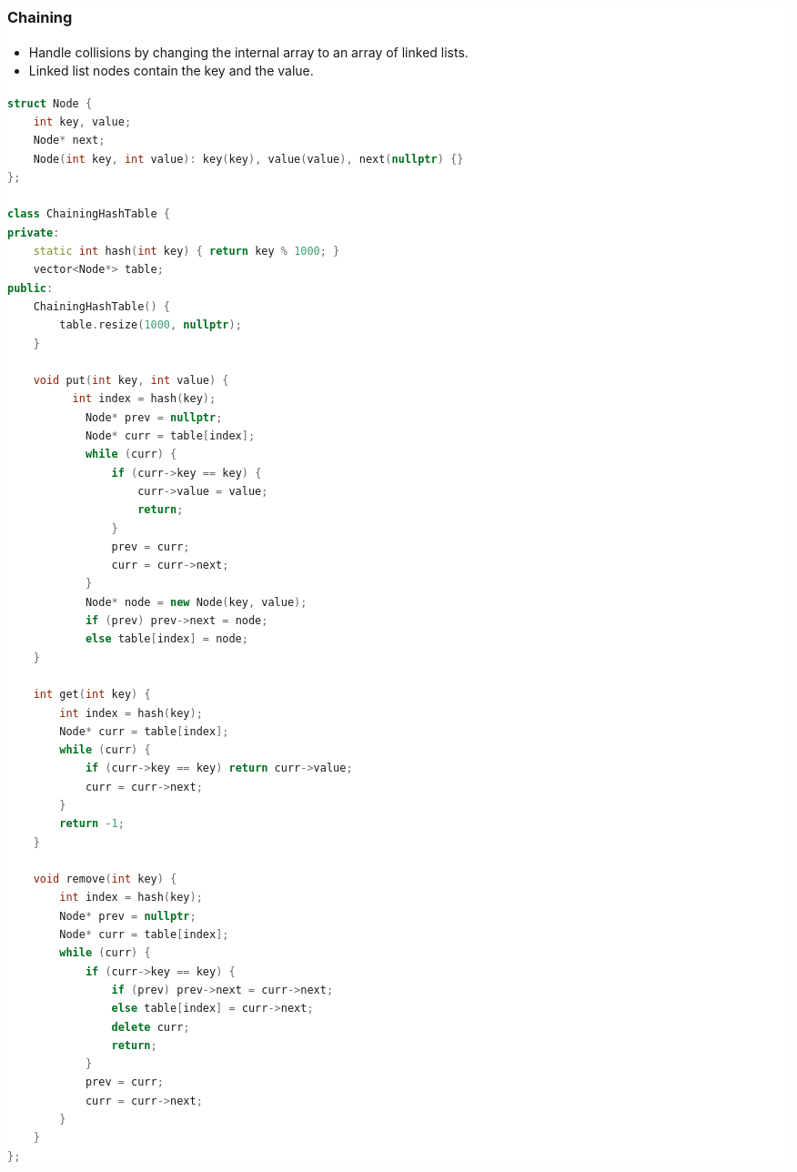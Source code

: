 ### Chaining

- Handle collisions by changing the internal array to an array of linked lists.
- Linked list nodes contain the key and the value.

```cpp
struct Node {
    int key, value;
    Node* next;
    Node(int key, int value): key(key), value(value), next(nullptr) {}
};

class ChainingHashTable {
private:
    static int hash(int key) { return key % 1000; }
    vector<Node*> table;
public:
    ChainingHashTable() {
        table.resize(1000, nullptr);
    }

    void put(int key, int value) {
          int index = hash(key);
            Node* prev = nullptr;
            Node* curr = table[index];
            while (curr) {
                if (curr->key == key) {
                    curr->value = value;
                    return;
                }
                prev = curr;
                curr = curr->next;
            }
            Node* node = new Node(key, value);
            if (prev) prev->next = node;
            else table[index] = node;
    }
    
    int get(int key) {
        int index = hash(key);
        Node* curr = table[index];
        while (curr) {
            if (curr->key == key) return curr->value;
            curr = curr->next;
        }
        return -1;
    }
    
    void remove(int key) {
        int index = hash(key);
        Node* prev = nullptr;
        Node* curr = table[index];
        while (curr) {
            if (curr->key == key) {
                if (prev) prev->next = curr->next;
                else table[index] = curr->next;
                delete curr;
                return;
            }
            prev = curr;
            curr = curr->next;
        }
    }
};
```